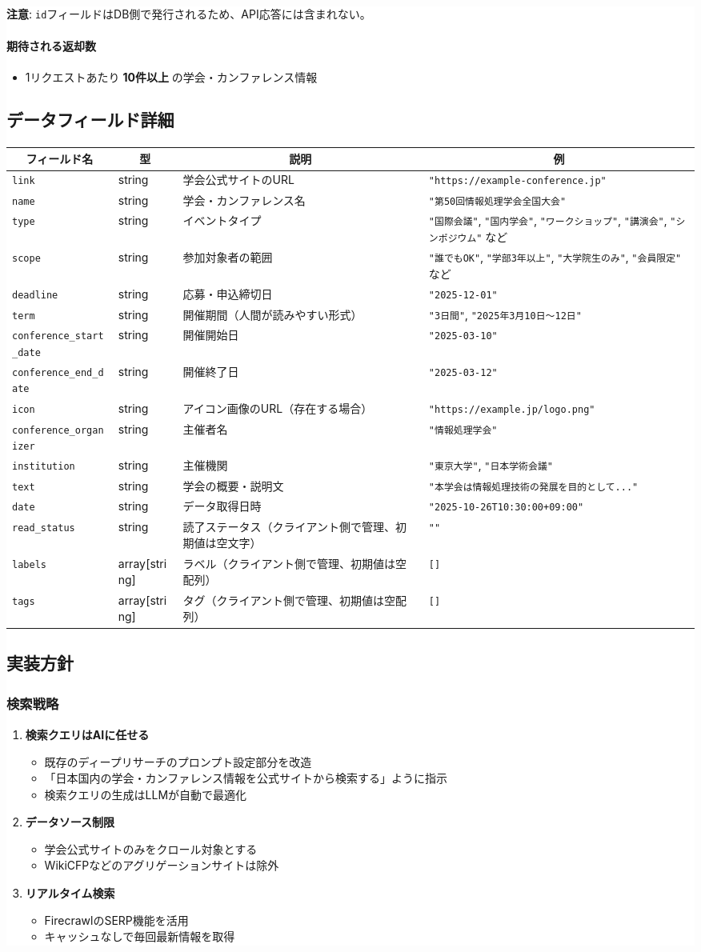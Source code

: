 **注意**: `id`フィールドはDB側で発行されるため、API応答には含まれない。

#### 期待される返却数
- 1リクエストあたり **10件以上** の学会・カンファレンス情報

## データフィールド詳細

| フィールド名 | 型 | 説明 | 例 |
|------------|------|------|-----|
| `link` | string | 学会公式サイトのURL | `"https://example-conference.jp"` |
| `name` | string | 学会・カンファレンス名 | `"第50回情報処理学会全国大会"` |
| `type` | string | イベントタイプ | `"国際会議"`, `"国内学会"`, `"ワークショップ"`, `"講演会"`, `"シンポジウム"` など |
| `scope` | string | 参加対象者の範囲 | `"誰でもOK"`, `"学部3年以上"`, `"大学院生のみ"`, `"会員限定"` など |
| `deadline` | string | 応募・申込締切日 | `"2025-12-01"` |
| `term` | string | 開催期間（人間が読みやすい形式） | `"3日間"`, `"2025年3月10日〜12日"` |
| `conference_start_date` | string | 開催開始日 | `"2025-03-10"` |
| `conference_end_date` | string | 開催終了日 | `"2025-03-12"` |
| `icon` | string | アイコン画像のURL（存在する場合） | `"https://example.jp/logo.png"` |
| `conference_organizer` | string | 主催者名 | `"情報処理学会"` |
| `institution` | string | 主催機関 | `"東京大学"`, `"日本学術会議"` |
| `text` | string | 学会の概要・説明文 | `"本学会は情報処理技術の発展を目的として..."` |
| `date` | string | データ取得日時 | `"2025-10-26T10:30:00+09:00"` |
| `read_status` | string | 読了ステータス（クライアント側で管理、初期値は空文字） | `""` |
| `labels` | array[string] | ラベル（クライアント側で管理、初期値は空配列） | `[]` |
| `tags` | array[string] | タグ（クライアント側で管理、初期値は空配列） | `[]` |

## 実装方針

### 検索戦略
1. **検索クエリはAIに任せる**
   - 既存のディープリサーチのプロンプト設定部分を改造
   - 「日本国内の学会・カンファレンス情報を公式サイトから検索する」ように指示
   - 検索クエリの生成はLLMが自動で最適化

2. **データソース制限**
   - 学会公式サイトのみをクロール対象とする
   - WikiCFPなどのアグリゲーションサイトは除外

3. **リアルタイム検索**
   - FirecrawlのSERP機能を活用
   - キャッシュなしで毎回最新情報を取得

